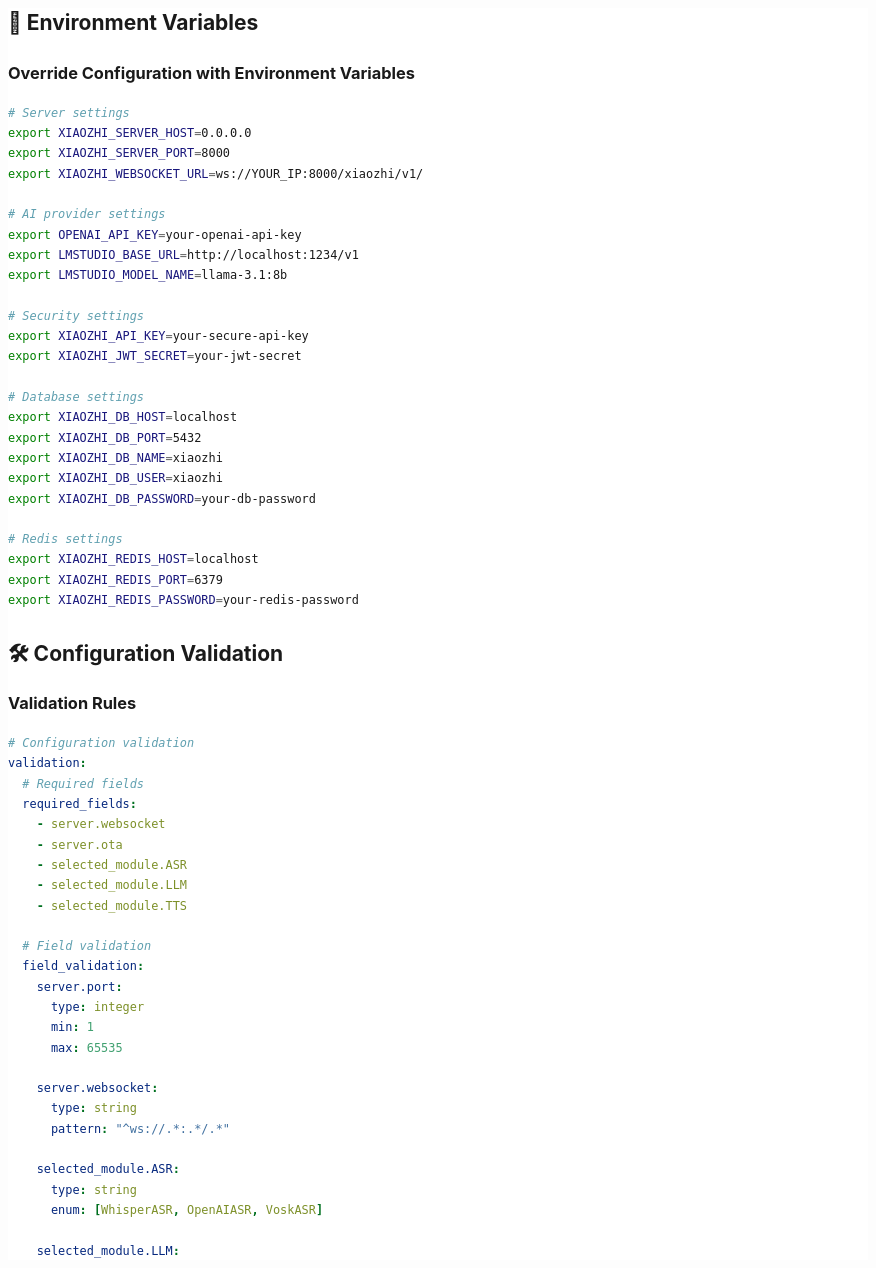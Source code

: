 ## 🎯 Environment Variables

### **Override Configuration with Environment Variables**

```bash
# Server settings
export XIAOZHI_SERVER_HOST=0.0.0.0
export XIAOZHI_SERVER_PORT=8000
export XIAOZHI_WEBSOCKET_URL=ws://YOUR_IP:8000/xiaozhi/v1/

# AI provider settings
export OPENAI_API_KEY=your-openai-api-key
export LMSTUDIO_BASE_URL=http://localhost:1234/v1
export LMSTUDIO_MODEL_NAME=llama-3.1:8b

# Security settings
export XIAOZHI_API_KEY=your-secure-api-key
export XIAOZHI_JWT_SECRET=your-jwt-secret

# Database settings
export XIAOZHI_DB_HOST=localhost
export XIAOZHI_DB_PORT=5432
export XIAOZHI_DB_NAME=xiaozhi
export XIAOZHI_DB_USER=xiaozhi
export XIAOZHI_DB_PASSWORD=your-db-password

# Redis settings
export XIAOZHI_REDIS_HOST=localhost
export XIAOZHI_REDIS_PORT=6379
export XIAOZHI_REDIS_PASSWORD=your-redis-password
```

## 🛠️ Configuration Validation

### **Validation Rules**

```yaml
# Configuration validation
validation:
  # Required fields
  required_fields:
    - server.websocket
    - server.ota
    - selected_module.ASR
    - selected_module.LLM
    - selected_module.TTS
  
  # Field validation
  field_validation:
    server.port:
      type: integer
      min: 1
      max: 65535
    
    server.websocket:
      type: string
      pattern: "^ws://.*:.*/.*"
    
    selected_module.ASR:
      type: string
      enum: [WhisperASR, OpenAIASR, VoskASR]
    
    selected_module.LLM:
```